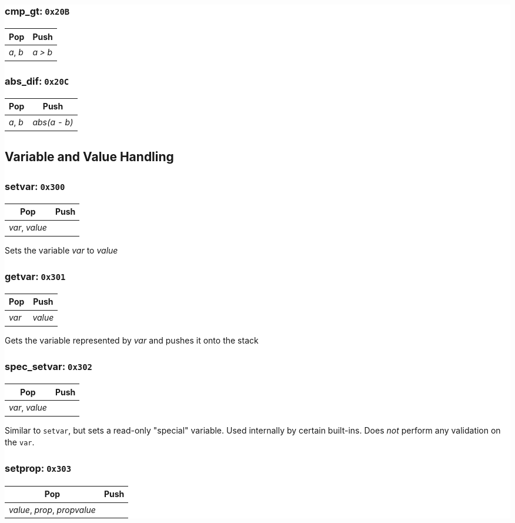 ### cmp_gt: `0x20B`

|Pop|Push|
|-|-|
|*a*, *b*|*a > b*|

### abs_dif: `0x20C`

|Pop|Push|
|-|-|
|*a*, *b*|*abs(a - b)*|

## Variable and Value Handling

### setvar: `0x300`

|Pop|Push|
|-|-|
|*var*, *value*||

Sets the variable *var* to *value*

### getvar: `0x301`

|Pop|Push|
|-|-|
|*var*|*value*|

Gets the variable represented by *var* and pushes it onto the stack

### spec_setvar: `0x302`

|Pop|Push|
|-|-|
|*var*, *value*||

Similar to `setvar`, but sets a read-only "special" variable. Used internally by certain built-ins. Does *not* perform any validation on the `var`.

### setprop: `0x303`

|Pop|Push|
|-|-|
|*value*, *prop*, *propvalue*||
